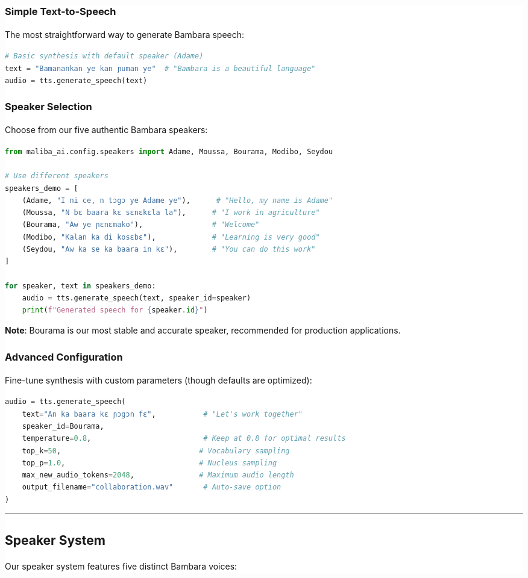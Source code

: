 ### Simple Text-to-Speech

The most straightforward way to generate Bambara speech:

```python
# Basic synthesis with default speaker (Adame)
text = "Bamanankan ye kan ɲuman ye"  # "Bambara is a beautiful language"
audio = tts.generate_speech(text)
```

### Speaker Selection

Choose from our five authentic Bambara speakers:

```python
from maliba_ai.config.speakers import Adame, Moussa, Bourama, Modibo, Seydou

# Use different speakers
speakers_demo = [
    (Adame, "I ni ce, n tɔgɔ ye Adame ye"),      # "Hello, my name is Adame"
    (Moussa, "N bɛ baara kɛ sɛnɛkɛla la"),      # "I work in agriculture"
    (Bourama, "Aw ye ɲɛnɛmako"),                # "Welcome"
    (Modibo, "Kalan ka di kosɛbɛ"),             # "Learning is very good"
    (Seydou, "Aw ka se ka baara in kɛ"),        # "You can do this work"
]

for speaker, text in speakers_demo:
    audio = tts.generate_speech(text, speaker_id=speaker)
    print(f"Generated speech for {speaker.id}")
```

**Note**: Bourama is our most stable and accurate speaker, recommended for production applications.

### Advanced Configuration

Fine-tune synthesis with custom parameters (though defaults are optimized):

```python
audio = tts.generate_speech(
    text="An ka baara kɛ ɲɔgɔn fɛ",           # "Let's work together"
    speaker_id=Bourama,
    temperature=0.8,                          # Keep at 0.8 for optimal results
    top_k=50,                                # Vocabulary sampling
    top_p=1.0,                               # Nucleus sampling
    max_new_audio_tokens=2048,               # Maximum audio length
    output_filename="collaboration.wav"       # Auto-save option
)
```

---

## Speaker System

Our speaker system features five distinct Bambara voices:
